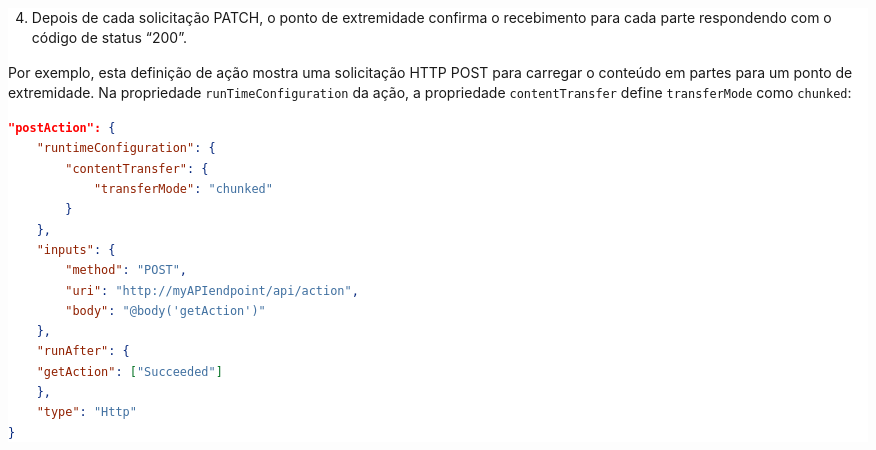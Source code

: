 4. Depois de cada solicitação PATCH, o ponto de extremidade confirma o recebimento para cada parte respondendo com o código de status “200”.

Por exemplo, esta definição de ação mostra uma solicitação HTTP POST para carregar o conteúdo em partes para um ponto de extremidade. Na propriedade `runTimeConfiguration` da ação, a propriedade `contentTransfer` define `transferMode` como `chunked`:

```json
"postAction": {
    "runtimeConfiguration": {
        "contentTransfer": {
            "transferMode": "chunked"
        }
    },
    "inputs": {
        "method": "POST",
        "uri": "http://myAPIendpoint/api/action",
        "body": "@body('getAction')"
    },
    "runAfter": {
    "getAction": ["Succeeded"]
    },
    "type": "Http"
}
```
